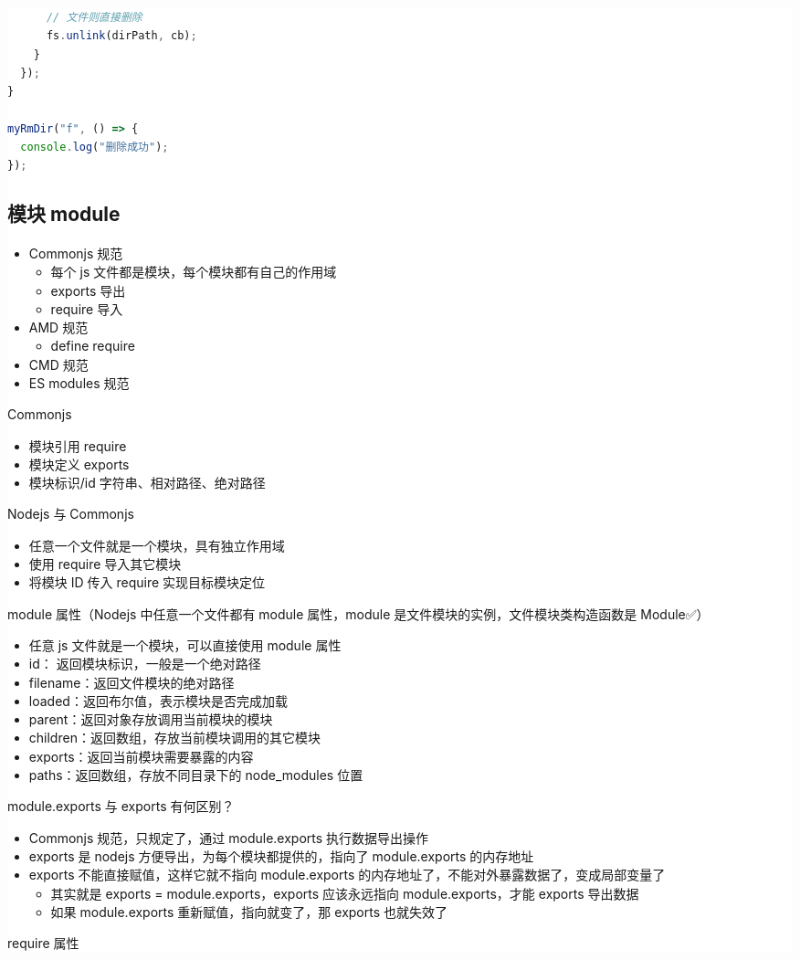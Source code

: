 ```js
      // 文件则直接删除
      fs.unlink(dirPath, cb);
    }
  });
}

myRmDir("f", () => {
  console.log("删除成功");
});
```

## 模块 module

- Commonjs 规范
  - 每个 js 文件都是模块，每个模块都有自己的作用域
  - exports 导出
  - require 导入
- AMD 规范
  - define require
- CMD 规范
- ES modules 规范

Commonjs

- 模块引用 require
- 模块定义 exports
- 模块标识/id 字符串、相对路径、绝对路径

Nodejs 与 Commonjs

- 任意一个文件就是一个模块，具有独立作用域
- 使用 require 导入其它模块
- 将模块 ID 传入 require 实现目标模块定位

module 属性（Nodejs 中任意一个文件都有 module 属性，module 是文件模块的实例，文件模块类构造函数是 Module✅）

- 任意 js 文件就是一个模块，可以直接使用 module 属性
- id： 返回模块标识，一般是一个绝对路径
- filename：返回文件模块的绝对路径
- loaded：返回布尔值，表示模块是否完成加载
- parent：返回对象存放调用当前模块的模块
- children：返回数组，存放当前模块调用的其它模块
- exports：返回当前模块需要暴露的内容
- paths：返回数组，存放不同目录下的 node_modules 位置

module.exports 与 exports 有何区别？

- Commonjs 规范，只规定了，通过 module.exports 执行数据导出操作
- exports 是 nodejs 方便导出，为每个模块都提供的，指向了 module.exports 的内存地址
- exports 不能直接赋值，这样它就不指向 module.exports 的内存地址了，不能对外暴露数据了，变成局部变量了
  - 其实就是 exports = module.exports，exports 应该永远指向 module.exports，才能 exports 导出数据
  - 如果 module.exports 重新赋值，指向就变了，那 exports 也就失效了

require 属性
